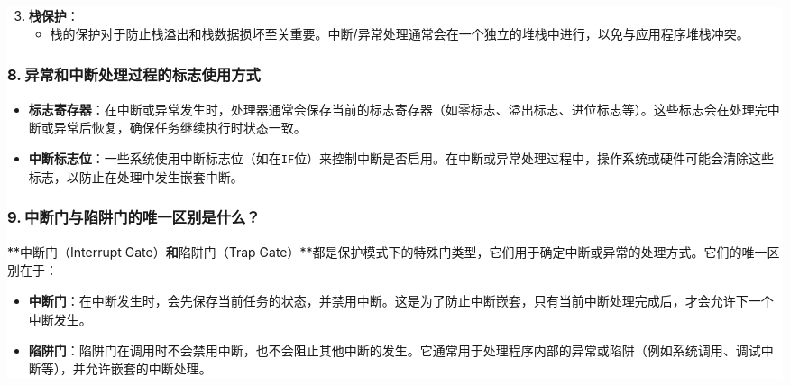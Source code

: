 3. **栈保护**：
   - 栈的保护对于防止栈溢出和栈数据损坏至关重要。中断/异常处理通常会在一个独立的堆栈中进行，以免与应用程序堆栈冲突。

### 8. 异常和中断处理过程的标志使用方式

- **标志寄存器**：在中断或异常发生时，处理器通常会保存当前的标志寄存器（如零标志、溢出标志、进位标志等）。这些标志会在处理完中断或异常后恢复，确保任务继续执行时状态一致。
  
- **中断标志位**：一些系统使用中断标志位（如在`IF`位）来控制中断是否启用。在中断或异常处理过程中，操作系统或硬件可能会清除这些标志，以防止在处理中发生嵌套中断。

### 9. 中断门与陷阱门的唯一区别是什么？

**中断门（Interrupt Gate）**和**陷阱门（Trap Gate）**都是保护模式下的特殊门类型，它们用于确定中断或异常的处理方式。它们的唯一区别在于：

- **中断门**：在中断发生时，会先保存当前任务的状态，并禁用中断。这是为了防止中断嵌套，只有当前中断处理完成后，才会允许下一个中断发生。

- **陷阱门**：陷阱门在调用时不会禁用中断，也不会阻止其他中断的发生。它通常用于处理程序内部的异常或陷阱（例如系统调用、调试中断等），并允许嵌套的中断处理。